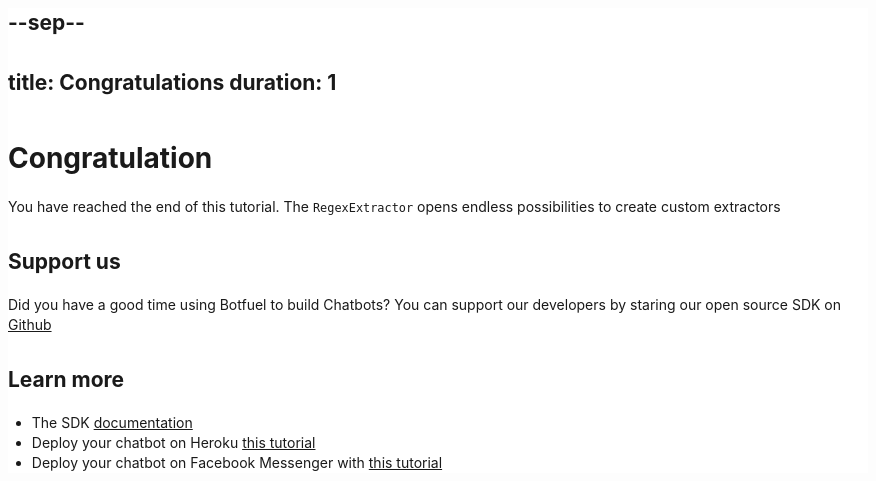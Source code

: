 --sep--
---
title: Congratulations
duration: 1
---

# Congratulation

You have reached the end of this tutorial. The `RegexExtractor` opens endless possibilities to create custom extractors

## <i class="fas fa-heart"></i> Support us

Did you have a good time using Botfuel to build Chatbots? You can support our developers by staring our open source SDK on <a href="https://github.com/Botfuel/botfuel-dialog" target="_blank">Github <i class="fab fa-github"></i></a>

## Learn more

* The SDK <a href="https://docs.botfuel.io/" target="_blank">documentation</a>
* Deploy your chatbot on Heroku <a href="https://tutorials.botfuel.io/#/codelab/deploy-heroku?step=1" target="_blank">this tutorial</a>
* Deploy your chatbot on Facebook Messenger with <a href="https://tutorials.botfuel.io/#/codelab/connect-messenger?step=1" target="_blank">this tutorial</a>